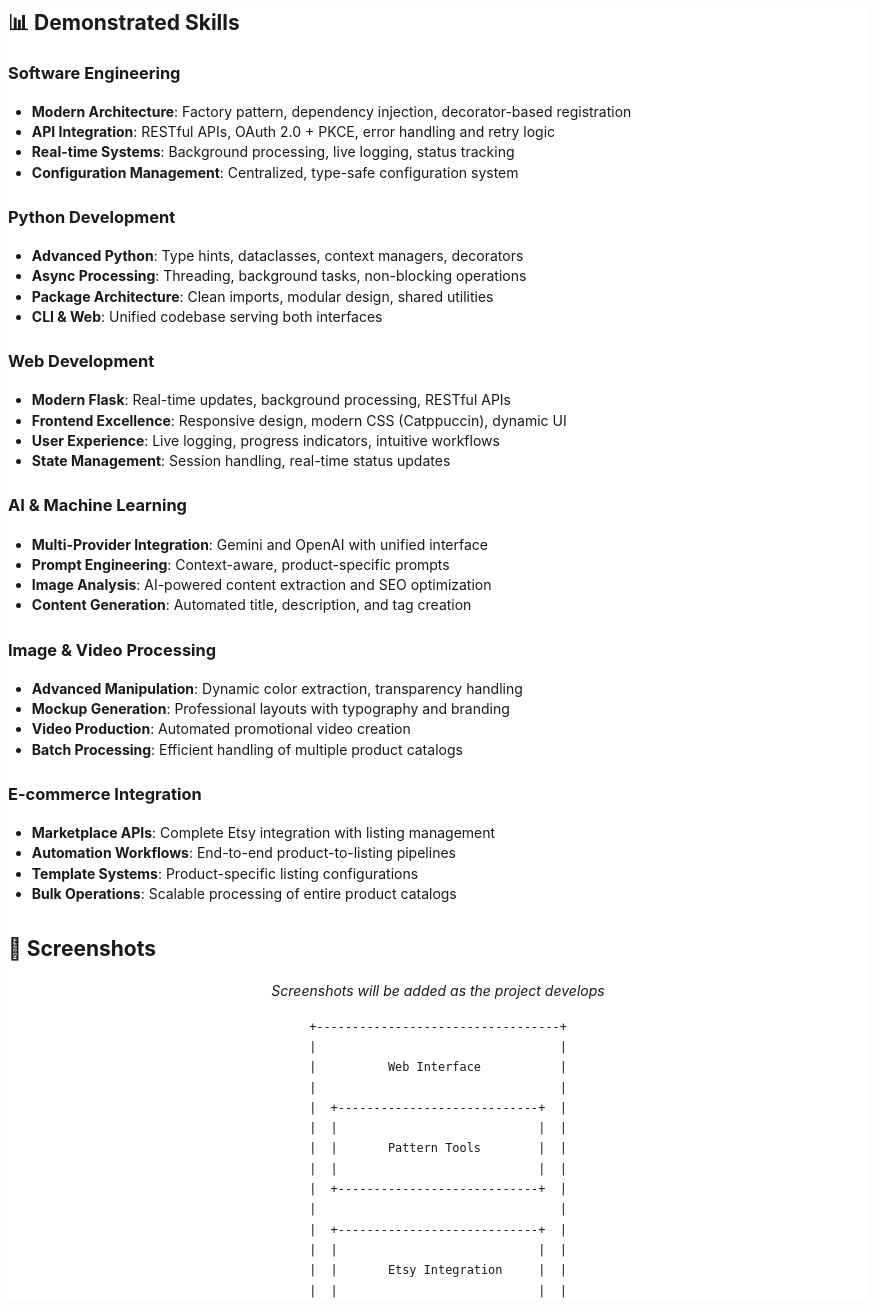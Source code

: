 ## 📊 Demonstrated Skills

### Software Engineering

- **Modern Architecture**: Factory pattern, dependency injection, decorator-based registration
- **API Integration**: RESTful APIs, OAuth 2.0 + PKCE, error handling and retry logic
- **Real-time Systems**: Background processing, live logging, status tracking
- **Configuration Management**: Centralized, type-safe configuration system

### Python Development

- **Advanced Python**: Type hints, dataclasses, context managers, decorators
- **Async Processing**: Threading, background tasks, non-blocking operations  
- **Package Architecture**: Clean imports, modular design, shared utilities
- **CLI & Web**: Unified codebase serving both interfaces

### Web Development

- **Modern Flask**: Real-time updates, background processing, RESTful APIs
- **Frontend Excellence**: Responsive design, modern CSS (Catppuccin), dynamic UI
- **User Experience**: Live logging, progress indicators, intuitive workflows
- **State Management**: Session handling, real-time status updates

### AI & Machine Learning

- **Multi-Provider Integration**: Gemini and OpenAI with unified interface
- **Prompt Engineering**: Context-aware, product-specific prompts
- **Image Analysis**: AI-powered content extraction and SEO optimization
- **Content Generation**: Automated title, description, and tag creation

### Image & Video Processing

- **Advanced Manipulation**: Dynamic color extraction, transparency handling
- **Mockup Generation**: Professional layouts with typography and branding
- **Video Production**: Automated promotional video creation
- **Batch Processing**: Efficient handling of multiple product catalogs

### E-commerce Integration

- **Marketplace APIs**: Complete Etsy integration with listing management
- **Automation Workflows**: End-to-end product-to-listing pipelines
- **Template Systems**: Product-specific listing configurations
- **Bulk Operations**: Scalable processing of entire product catalogs

## 📸 Screenshots

<div align="center">

_Screenshots will be added as the project develops_

```
+----------------------------------+
|                                  |
|          Web Interface           |
|                                  |
|  +----------------------------+  |
|  |                            |  |
|  |       Pattern Tools        |  |
|  |                            |  |
|  +----------------------------+  |
|                                  |
|  +----------------------------+  |
|  |                            |  |
|  |       Etsy Integration     |  |
|  |                            |  |
```